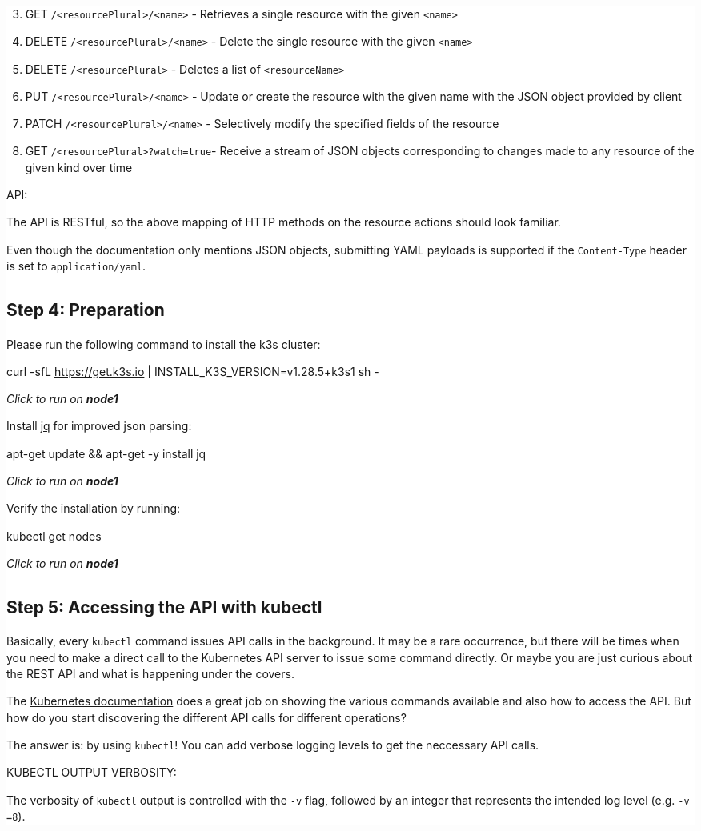 3. GET `/<resourcePlural>/<name>` - Retrieves a single resource with the given `<name>`
    
4. DELETE `/<resourcePlural>/<name>` - Delete the single resource with the given `<name>`
    
5. DELETE `/<resourcePlural>` - Deletes a list of `<resourceName>`
    
6. PUT `/<resourcePlural>/<name>` - Update or create the resource with the given name with the JSON object provided by client
    
7. PATCH `/<resourcePlural>/<name>` - Selectively modify the specified fields of the resource
    
8. GET `/<resourcePlural>?watch=true`- Receive a stream of JSON objects corresponding to changes made to any resource of the given kind over time
    

API:

The API is RESTful, so the above mapping of HTTP methods on the resource actions should look familiar.

Even though the documentation only mentions JSON objects, submitting YAML payloads is supported if the `Content-Type` header is set to `application/yaml`.

## Step 4: Preparation

Please run the following command to install the k3s cluster:

curl -sfL https://get.k3s.io | INSTALL_K3S_VERSION=v1.28.5+k3s1 sh -

_Click to run on **node1**_

Install [jq](https://stedolan.github.io/jq/) for improved json parsing:

apt-get update && apt-get -y install jq

_Click to run on **node1**_

Verify the installation by running:

kubectl get nodes

_Click to run on **node1**_

## Step 5: Accessing the API with kubectl

Basically, every `kubectl` command issues API calls in the background. It may be a rare occurrence, but there will be times when you need to make a direct call to the Kubernetes API server to issue some command directly. Or maybe you are just curious about the REST API and what is happening under the covers.

The [Kubernetes documentation](https://kubernetes.io/docs/home/) does a great job on showing the various commands available and also how to access the API. But how do you start discovering the different API calls for different operations?

The answer is: by using `kubectl`! You can add verbose logging levels to get the neccessary API calls.

KUBECTL OUTPUT VERBOSITY:

The verbosity of `kubectl` output is controlled with the `-v` flag, followed by an integer that represents the intended log level (e.g. `-v=8`).
